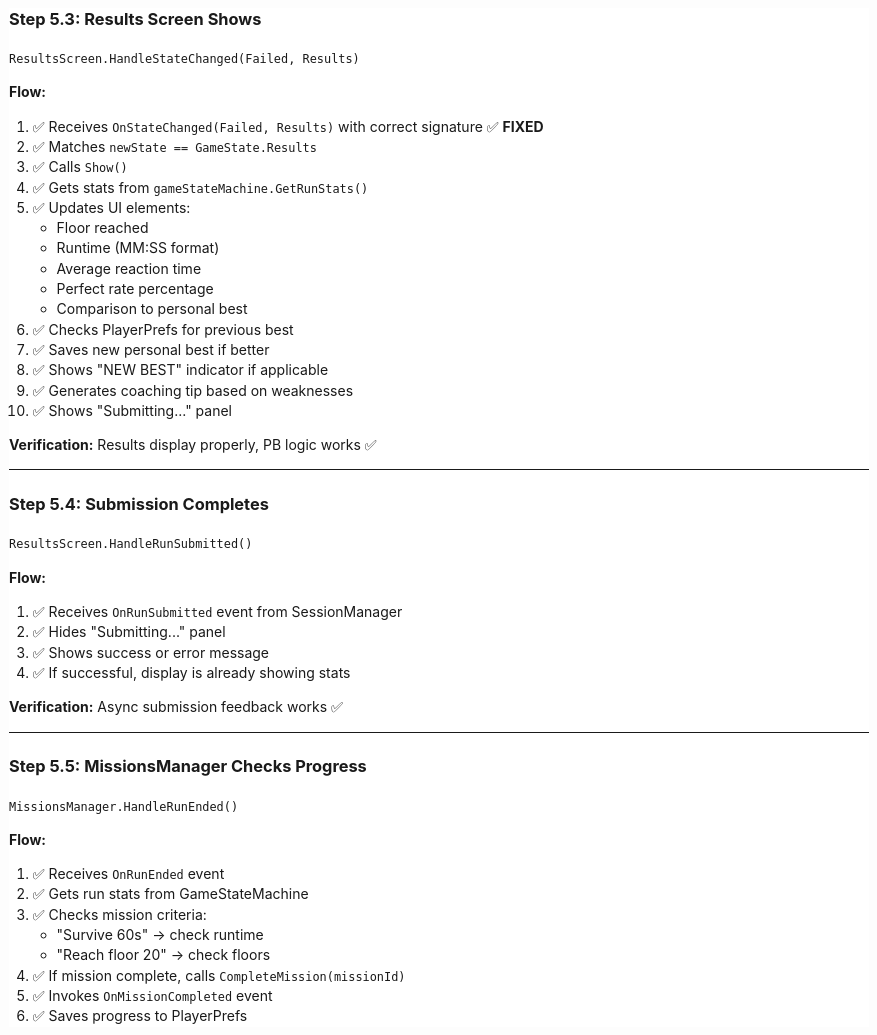 ### Step 5.3: Results Screen Shows
```
ResultsScreen.HandleStateChanged(Failed, Results)
```

**Flow:**
1. ✅ Receives `OnStateChanged(Failed, Results)` with correct signature ✅ **FIXED**
2. ✅ Matches `newState == GameState.Results`
3. ✅ Calls `Show()`
4. ✅ Gets stats from `gameStateMachine.GetRunStats()`
5. ✅ Updates UI elements:
   - Floor reached
   - Runtime (MM:SS format)
   - Average reaction time
   - Perfect rate percentage
   - Comparison to personal best
6. ✅ Checks PlayerPrefs for previous best
7. ✅ Saves new personal best if better
8. ✅ Shows "NEW BEST" indicator if applicable
9. ✅ Generates coaching tip based on weaknesses
10. ✅ Shows "Submitting..." panel

**Verification:** Results display properly, PB logic works ✅

---

### Step 5.4: Submission Completes
```
ResultsScreen.HandleRunSubmitted()
```

**Flow:**
1. ✅ Receives `OnRunSubmitted` event from SessionManager
2. ✅ Hides "Submitting..." panel
3. ✅ Shows success or error message
4. ✅ If successful, display is already showing stats

**Verification:** Async submission feedback works ✅

---

### Step 5.5: MissionsManager Checks Progress
```
MissionsManager.HandleRunEnded()
```

**Flow:**
1. ✅ Receives `OnRunEnded` event
2. ✅ Gets run stats from GameStateMachine
3. ✅ Checks mission criteria:
   - "Survive 60s" → check runtime
   - "Reach floor 20" → check floors
4. ✅ If mission complete, calls `CompleteMission(missionId)`
5. ✅ Invokes `OnMissionCompleted` event
6. ✅ Saves progress to PlayerPrefs
